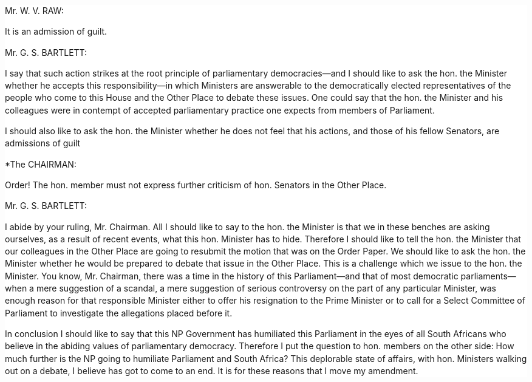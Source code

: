 </speech>

<speech by="#raw">

<from>Mr. <person refersTo="hansard_za">W. V. RAW</person>:</from>

<p>It is an admission of guilt.</p>

</speech>

<speech by="#bartlett">

<from>Mr. <person refersTo="hansard_za">G. S. BARTLETT</person>:</from>

<p>I say that such action strikes at the root principle of parliamentary democracies&#x2014;and I should like to ask the hon. the Minister whether he accepts this responsibility&#x2014;in which Ministers are answerable to the democratically elected representatives of the people who come to this House and the Other Place to debate these issues. One could say that the hon. the Minister and his colleagues were in contempt of accepted parliamentary practice one expects from members of Parliament.</p>

<p>I should also like to ask the hon. the Minister whether he does not feel that his actions, and those of his fellow Senators, are admissions of guilt</p>

</speech>

<speech by="#chairman">

<from>*The <person refersTo="hansard_za">CHAIRMAN</person>:</from>

<p>Order! The hon. member must not express further criticism of hon. Senators in the Other Place.</p>

</speech>

<speech by="#bartlett">

<from>Mr. <person refersTo="hansard_za">G. S. BARTLETT</person>:</from>

<p>I abide by your ruling, Mr. Chairman. All I should like to say to the hon. the Minister is that we in these benches are asking ourselves, as a result of recent events, what this hon. Minister has to hide. Therefore I should like to tell the hon. the Minister that our colleagues in the Other Place are going to resubmit the motion that was on the Order Paper. We should like to ask the hon. the Minister whether he would be prepared to debate that issue in the Other Place. This is a challenge which we issue to the hon. the Minister. You know, Mr. Chairman, there was a time in the history of this Parliament&#x2014;and that of most democratic parliaments&#x2014;when a mere suggestion of a scandal, a mere suggestion of serious controversy on the part of any particular Minister, was enough reason for that responsible Minister either to offer his resignation to the Prime Minister or to call for a Select Committee of Parliament to investigate the allegations placed before it.</p>

<p>In conclusion I should like to say that this NP Government has humiliated this Parliament in the eyes of all South Africans who believe in the abiding values of parliamentary democracy. Therefore I put the question to hon. members on the other side: How much further is the NP going to humiliate Parliament and South Africa? This deplorable state of affairs, with hon. Ministers walking out on a debate, I believe has got to come to an end. It is for these reasons that I move my amendment.</p>

</speech>

<speech by="#botha">
